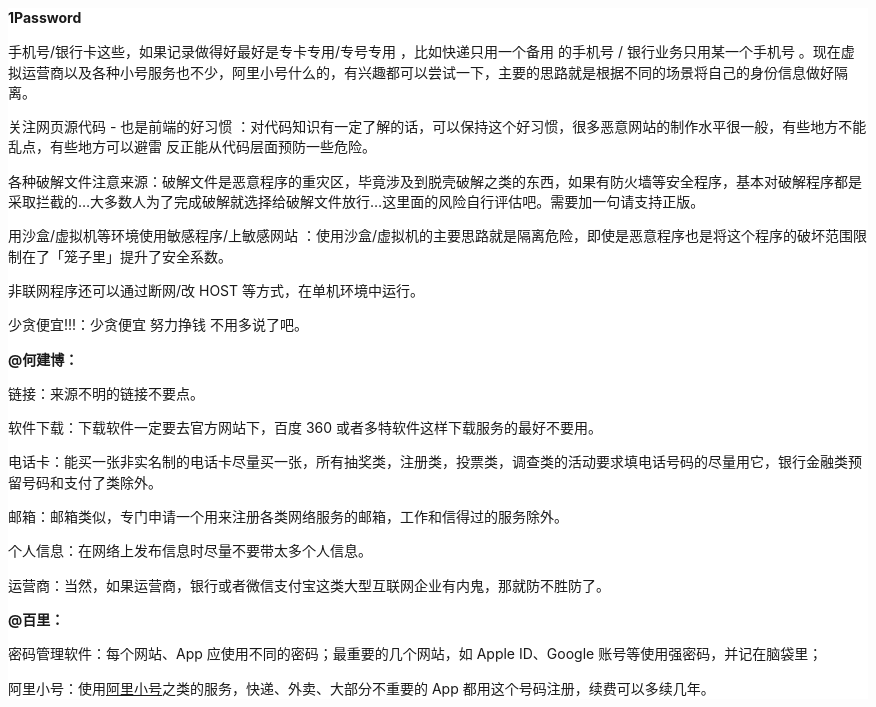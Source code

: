 **1Password**

手机号/银行卡这些，如果记录做得好最好是专卡专用/专号专用 ，比如快递只用一个备用 的手机号 / 银行业务只用某一个手机号 。现在虚拟运营商以及各种小号服务也不少，阿里小号什么的，有兴趣都可以尝试一下，主要的思路就是根据不同的场景将自己的身份信息做好隔离。

关注网页源代码 - 也是前端的好习惯 ：对代码知识有一定了解的话，可以保持这个好习惯，很多恶意网站的制作水平很一般，有些地方不能乱点，有些地方可以避雷 反正能从代码层面预防一些危险。

各种破解文件注意来源：破解文件是恶意程序的重灾区，毕竟涉及到脱壳破解之类的东西，如果有防火墙等安全程序，基本对破解程序都是采取拦截的…大多数人为了完成破解就选择给破解文件放行…这里面的风险自行评估吧。需要加一句请支持正版。

用沙盒/虚拟机等环境使用敏感程序/上敏感网站 ：使用沙盒/虚拟机的主要思路就是隔离危险，即使是恶意程序也是将这个程序的破坏范围限制在了「笼子里」提升了安全系数。

非联网程序还可以通过断网/改 HOST 等方式，在单机环境中运行。

少贪便宜!!!：少贪便宜 努力挣钱 不用多说了吧。

**@何建博：**

链接：来源不明的链接不要点。

软件下载：下载软件一定要去官方网站下，百度 360 或者多特软件这样下载服务的最好不要用。

电话卡：能买一张非实名制的电话卡尽量买一张，所有抽奖类，注册类，投票类，调查类的活动要求填电话号码的尽量用它，银行金融类预留号码和支付了类除外。

邮箱：邮箱类似，专门申请一个用来注册各类网络服务的邮箱，工作和信得过的服务除外。

个人信息：在网络上发布信息时尽量不要带太多个人信息。

运营商：当然，如果运营商，银行或者微信支付宝这类大型互联网企业有内鬼，那就防不胜防了。

**@百里：**

密码管理软件：每个网站、App 应使用不同的密码；最重要的几个网站，如 Apple ID、Google 账号等使用强密码，并记在脑袋里；

阿里小号：使用[阿里小号](https://itunes.apple.com/.../阿里小号-保护隐私的第二号码/id92283...)之类的服务，快递、外卖、大部分不重要的 App 都用这个号码注册，续费可以多续几年。
